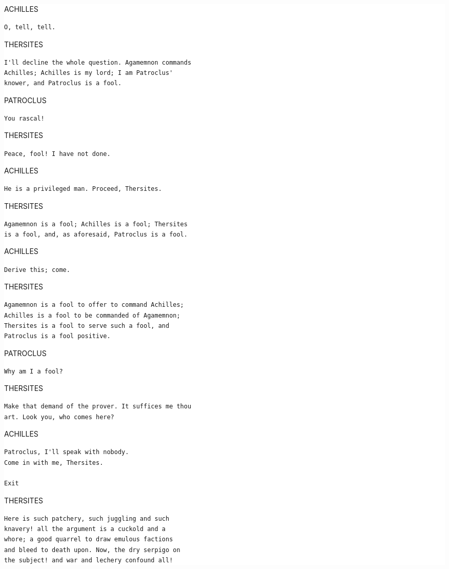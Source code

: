 ACHILLES

    O, tell, tell.

THERSITES

    I'll decline the whole question. Agamemnon commands
    Achilles; Achilles is my lord; I am Patroclus'
    knower, and Patroclus is a fool.

PATROCLUS

    You rascal!

THERSITES

    Peace, fool! I have not done.

ACHILLES

    He is a privileged man. Proceed, Thersites.

THERSITES

    Agamemnon is a fool; Achilles is a fool; Thersites
    is a fool, and, as aforesaid, Patroclus is a fool.

ACHILLES

    Derive this; come.

THERSITES

    Agamemnon is a fool to offer to command Achilles;
    Achilles is a fool to be commanded of Agamemnon;
    Thersites is a fool to serve such a fool, and
    Patroclus is a fool positive.

PATROCLUS

    Why am I a fool?

THERSITES

    Make that demand of the prover. It suffices me thou
    art. Look you, who comes here?

ACHILLES

    Patroclus, I'll speak with nobody.
    Come in with me, Thersites.

    Exit

THERSITES

    Here is such patchery, such juggling and such
    knavery! all the argument is a cuckold and a
    whore; a good quarrel to draw emulous factions
    and bleed to death upon. Now, the dry serpigo on
    the subject! and war and lechery confound all!
